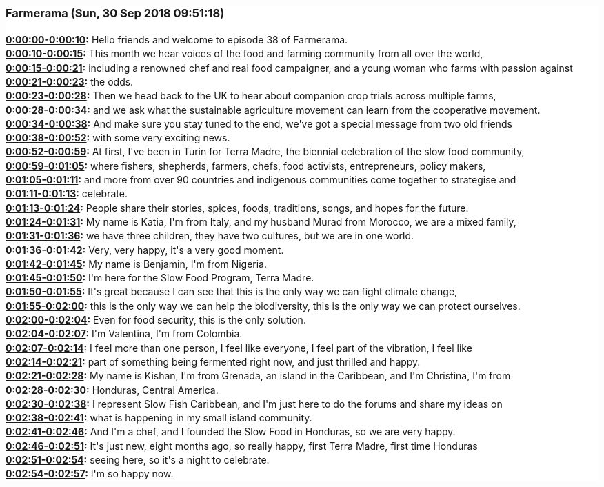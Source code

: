 ### Farmerama  (Sun, 30 Sep 2018 09:51:18)
**[0:00:00-0:00:10](https://soundcloud.com/farmerama-radio/farmerama-38#t=0:00:00):**  Hello friends and welcome to episode 38 of Farmerama.  
**[0:00:10-0:00:15](https://soundcloud.com/farmerama-radio/farmerama-38#t=0:00:10):**  This month we hear voices of the food and farming community from all over the world,  
**[0:00:15-0:00:21](https://soundcloud.com/farmerama-radio/farmerama-38#t=0:00:15):**  including a renowned chef and real food campaigner, and a young woman who farms with passion against  
**[0:00:21-0:00:23](https://soundcloud.com/farmerama-radio/farmerama-38#t=0:00:21):**  the odds.  
**[0:00:23-0:00:28](https://soundcloud.com/farmerama-radio/farmerama-38#t=0:00:23):**  Then we head back to the UK to hear about companion crop trials across multiple farms,  
**[0:00:28-0:00:34](https://soundcloud.com/farmerama-radio/farmerama-38#t=0:00:28):**  and we ask what the sustainable agriculture movement can learn from the cooperative movement.  
**[0:00:34-0:00:38](https://soundcloud.com/farmerama-radio/farmerama-38#t=0:00:34):**  And make sure you stay tuned to the end, we've got a special message from two old friends  
**[0:00:38-0:00:52](https://soundcloud.com/farmerama-radio/farmerama-38#t=0:00:38):**  with some very exciting news.  
**[0:00:52-0:00:59](https://soundcloud.com/farmerama-radio/farmerama-38#t=0:00:52):**  At first, I've been in Turin for Terra Madre, the biennial celebration of the slow food community,  
**[0:00:59-0:01:05](https://soundcloud.com/farmerama-radio/farmerama-38#t=0:00:59):**  where fishers, shepherds, farmers, chefs, food activists, entrepreneurs, policy makers,  
**[0:01:05-0:01:11](https://soundcloud.com/farmerama-radio/farmerama-38#t=0:01:05):**  and more from over 90 countries and indigenous communities come together to strategise and  
**[0:01:11-0:01:13](https://soundcloud.com/farmerama-radio/farmerama-38#t=0:01:11):**  celebrate.  
**[0:01:13-0:01:24](https://soundcloud.com/farmerama-radio/farmerama-38#t=0:01:13):**  People share their stories, spices, foods, traditions, songs, and hopes for the future.  
**[0:01:24-0:01:31](https://soundcloud.com/farmerama-radio/farmerama-38#t=0:01:24):**  My name is Katia, I'm from Italy, and my husband Murad from Morocco, we are a mixed family,  
**[0:01:31-0:01:36](https://soundcloud.com/farmerama-radio/farmerama-38#t=0:01:31):**  we have three children, they have two cultures, but we are in one world.  
**[0:01:36-0:01:42](https://soundcloud.com/farmerama-radio/farmerama-38#t=0:01:36):**  Very, very happy, it's a very good moment.  
**[0:01:42-0:01:45](https://soundcloud.com/farmerama-radio/farmerama-38#t=0:01:42):**  My name is Benjamin, I'm from Nigeria.  
**[0:01:45-0:01:50](https://soundcloud.com/farmerama-radio/farmerama-38#t=0:01:45):**  I'm here for the Slow Food Program, Terra Madre.  
**[0:01:50-0:01:55](https://soundcloud.com/farmerama-radio/farmerama-38#t=0:01:50):**  It's great because I can see that this is the only way we can fight climate change,  
**[0:01:55-0:02:00](https://soundcloud.com/farmerama-radio/farmerama-38#t=0:01:55):**  this is the only way we can help the biodiversity, this is the only way we can protect ourselves.  
**[0:02:00-0:02:04](https://soundcloud.com/farmerama-radio/farmerama-38#t=0:02:00):**  Even for food security, this is the only solution.  
**[0:02:04-0:02:07](https://soundcloud.com/farmerama-radio/farmerama-38#t=0:02:04):**  I'm Valentina, I'm from Colombia.  
**[0:02:07-0:02:14](https://soundcloud.com/farmerama-radio/farmerama-38#t=0:02:07):**  I feel more than one person, I feel like everyone, I feel part of the vibration, I feel like  
**[0:02:14-0:02:21](https://soundcloud.com/farmerama-radio/farmerama-38#t=0:02:14):**  part of something being fermented right now, and just thrilled and happy.  
**[0:02:21-0:02:28](https://soundcloud.com/farmerama-radio/farmerama-38#t=0:02:21):**  My name is Kishan, I'm from Grenada, an island in the Caribbean, and I'm Christina, I'm from  
**[0:02:28-0:02:30](https://soundcloud.com/farmerama-radio/farmerama-38#t=0:02:28):**  Honduras, Central America.  
**[0:02:30-0:02:38](https://soundcloud.com/farmerama-radio/farmerama-38#t=0:02:30):**  I represent Slow Fish Caribbean, and I'm just here to do the forums and share my ideas on  
**[0:02:38-0:02:41](https://soundcloud.com/farmerama-radio/farmerama-38#t=0:02:38):**  what is happening in my small island community.  
**[0:02:41-0:02:46](https://soundcloud.com/farmerama-radio/farmerama-38#t=0:02:41):**  And I'm a chef, and I founded the Slow Food in Honduras, so we are very happy.  
**[0:02:46-0:02:51](https://soundcloud.com/farmerama-radio/farmerama-38#t=0:02:46):**  It's just new, eight months ago, so really happy, first Terra Madre, first time Honduras  
**[0:02:51-0:02:54](https://soundcloud.com/farmerama-radio/farmerama-38#t=0:02:51):**  seeing here, so it's a night to celebrate.  
**[0:02:54-0:02:57](https://soundcloud.com/farmerama-radio/farmerama-38#t=0:02:54):**  I'm so happy now.  